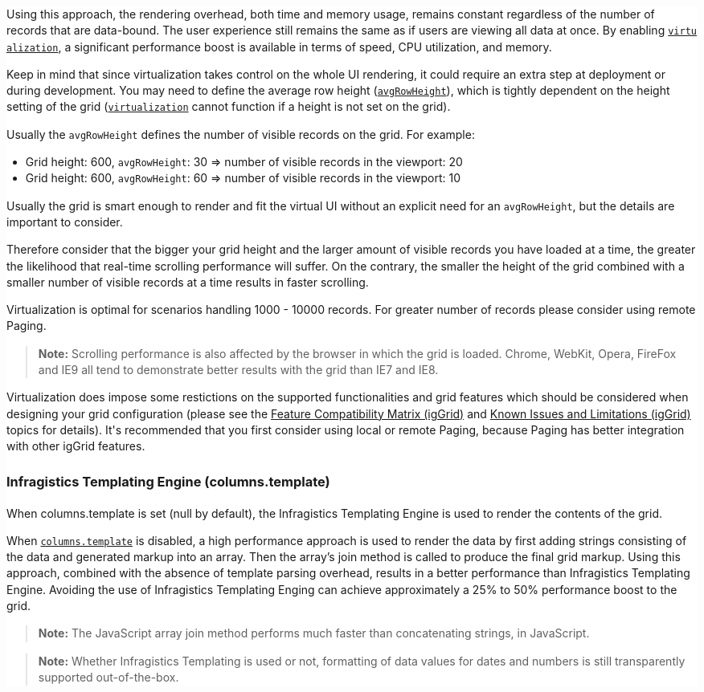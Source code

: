 Using this approach, the rendering overhead, both time and memory usage, remains constant regardless of the number of records that are data-bound. The user experience still remains the same as if users are viewing all data at once. By enabling [`virtualization`](%%jQueryApiUrl%%/ui.iggrid#options:virtualization), a significant performance boost is available in terms of speed, CPU utilization, and memory.

Keep in mind that since virtualization takes control on the whole UI rendering, it could require an extra step at deployment or during development. You may need to define the average row height ([`avgRowHeight`](%%jQueryApiUrl%%/ui.iggrid#options:avgRowHeight)), which is tightly dependent on the height setting of the grid ([`virtualization`](%%jQueryApiUrl%%/ui.iggrid#options:virtualization) cannot function if a height is not set on the grid).

Usually the `avgRowHeight` defines the number of visible records on the grid. For example:

-   Grid height: 600, `avgRowHeight`: 30 => number of visible records in the viewport: 20
-   Grid height: 600, `avgRowHeight`: 60 => number of visible records in the viewport: 10

Usually the grid is smart enough to render and fit the virtual UI without an explicit need for an `avgRowHeight`, but the details are important to consider.

Therefore consider that the bigger your grid height and the larger amount of visible records you have loaded at a time, the greater the likelihood that real-time scrolling performance will suffer. On the contrary, the smaller the height of the grid combined with a smaller number of visible records at a time results in faster scrolling.

Virtualization is optimal for scenarios handling 1000 - 10000 records. For greater number of records please consider using remote Paging.

> **Note:** Scrolling performance is also affected by the browser in which the grid is loaded. Chrome, WebKit, Opera, FireFox and IE9 all tend to demonstrate better results with the grid than IE7 and IE8.

Virtualization does impose some restictions on the supported functionalities and grid features which should be considered when designing your grid configuration (please see the [Feature Compatibility Matrix (igGrid)](Feature-Compatibility-Matrix(igGrid).html) and [Known Issues and Limitations (igGrid)](igGrid-Known-Issues.html) topics for details). It's recommended that you first consider using local or remote Paging, because Paging has better integration with other igGrid features. 

### <a id="options-column-template"></a> Infragistics Templating Engine (columns.template)

When columns.template is set (null by default), the Infragistics Templating Engine is used to render the contents of the grid.

When [`columns.template`](%%jQueryApiUrl%%/ui.iggrid#options:columns.template) is disabled, a high performance approach is used to render the data by first adding strings consisting of the data and generated markup into an array. Then the array’s join method is called to produce the final grid markup. Using this approach, combined with the absence of template parsing overhead, results in a better performance than Infragistics Templating Engine. Avoiding the use of Infragistics Templating Enging can achieve approximately a 25% to 50% performance boost to the grid.

> **Note:** The JavaScript array join method performs much faster than concatenating strings, in JavaScript.

> **Note:** Whether Infragistics Templating is used or not, formatting of data values for dates and numbers is still transparently supported out-of-the-box.
